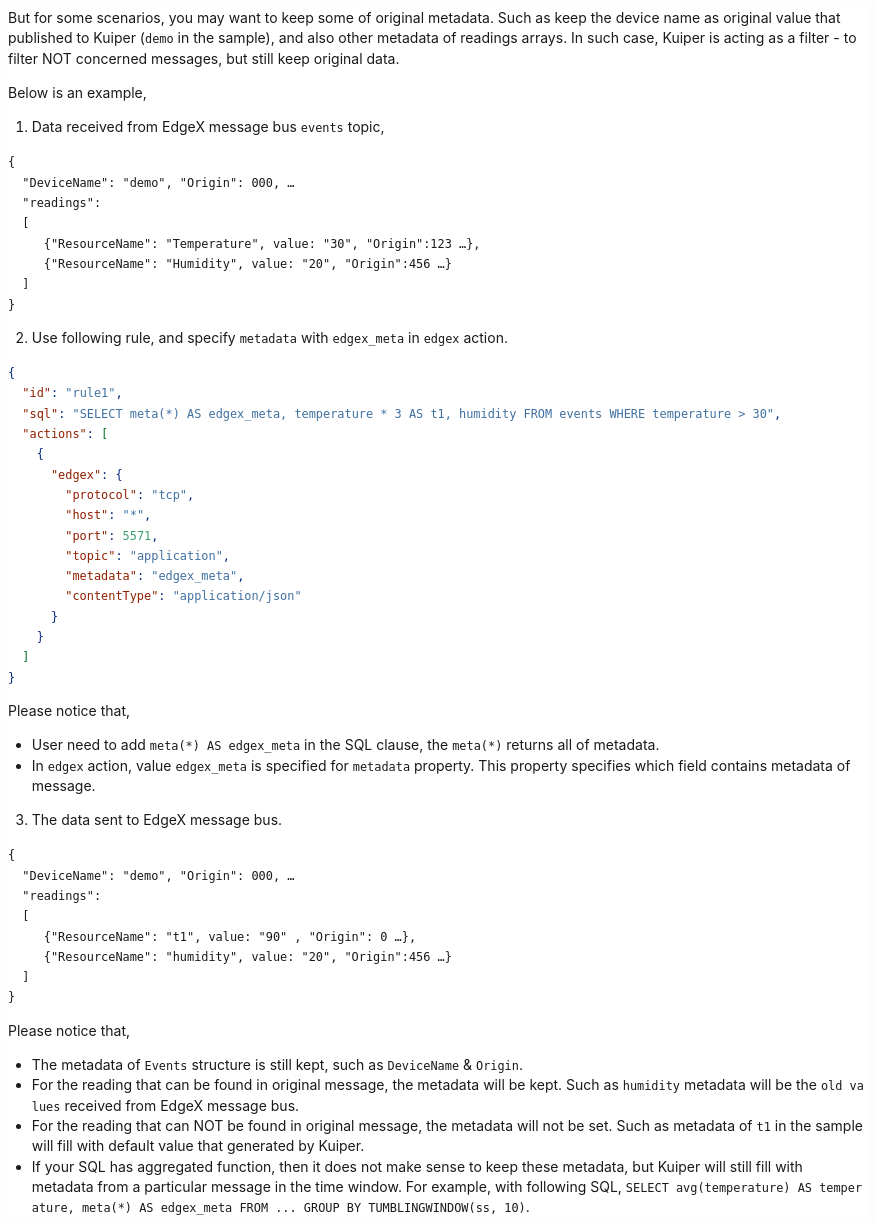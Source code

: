 But for some scenarios, you may want to keep some of original metadata. Such as keep the device name as original value that published to Kuiper (``demo`` in the sample), and also other metadata of readings arrays. In such case, Kuiper is acting as a filter - to filter NOT concerned messages, but still keep original data.

Below is an example,

1) Data received from EdgeX message bus ``events`` topic,
```
{
  "DeviceName": "demo", "Origin": 000, …
  "readings": 
  [
     {"ResourceName": "Temperature", value: "30", "Origin":123 …},
     {"ResourceName": "Humidity", value: "20", "Origin":456 …}
  ]
}
```
2) Use following rule,  and specify ``metadata`` with ``edgex_meta``  in ``edgex`` action.

```json
{
  "id": "rule1",
  "sql": "SELECT meta(*) AS edgex_meta, temperature * 3 AS t1, humidity FROM events WHERE temperature > 30",
  "actions": [
    {
      "edgex": {
        "protocol": "tcp",
        "host": "*",
        "port": 5571,
        "topic": "application",
        "metadata": "edgex_meta",
        "contentType": "application/json"
      }
    }
  ]
}
```
Please notice that,
- User need to add ``meta(*) AS edgex_meta`` in the SQL clause, the ``meta(*)`` returns all of metadata.
- In ``edgex`` action, value ``edgex_meta``  is specified for ``metadata`` property. This property specifies which field contains metadata of message.

3) The data sent to EdgeX message bus.
```
{
  "DeviceName": "demo", "Origin": 000, …
  "readings": 
  [
     {"ResourceName": "t1", value: "90" , "Origin": 0 …},
     {"ResourceName": "humidity", value: "20", "Origin":456 …}
  ]
}
```
Please notice that,
- The metadata of ``Events`` structure is still kept, such as ``DeviceName`` & ``Origin``.
- For the reading that can be found in original message, the metadata will be kept. Such as ``humidity`` metadata will be the ``old values`` received from EdgeX message bus.
- For the reading that can NOT be found in original message,  the metadata will not be set.  Such as metadata of ``t1`` in the sample will fill with default value that generated by Kuiper. 
- If your SQL has aggregated function, then it does not make sense to keep these metadata, but Kuiper will still fill with metadata from a particular message in the time window. For example, with following SQL, 
```SELECT avg(temperature) AS temperature, meta(*) AS edgex_meta FROM ... GROUP BY TUMBLINGWINDOW(ss, 10)```. 
```
